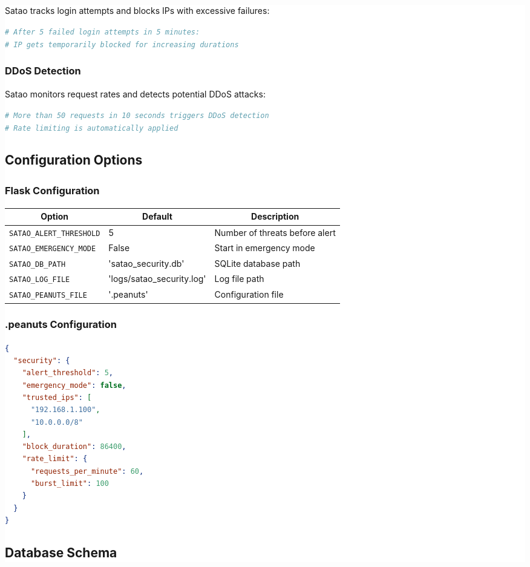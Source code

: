 Satao tracks login attempts and blocks IPs with excessive failures:

```python
# After 5 failed login attempts in 5 minutes:
# IP gets temporarily blocked for increasing durations
```

### DDoS Detection

Satao monitors request rates and detects potential DDoS attacks:

```python
# More than 50 requests in 10 seconds triggers DDoS detection
# Rate limiting is automatically applied
```

## Configuration Options

### Flask Configuration

| Option | Default | Description |
|--------|---------|-------------|
| `SATAO_ALERT_THRESHOLD` | 5 | Number of threats before alert |
| `SATAO_EMERGENCY_MODE` | False | Start in emergency mode |
| `SATAO_DB_PATH` | 'satao_security.db' | SQLite database path |
| `SATAO_LOG_FILE` | 'logs/satao_security.log' | Log file path |
| `SATAO_PEANUTS_FILE` | '.peanuts' | Configuration file |

### .peanuts Configuration

```json
{
  "security": {
    "alert_threshold": 5,
    "emergency_mode": false,
    "trusted_ips": [
      "192.168.1.100",
      "10.0.0.0/8"
    ],
    "block_duration": 86400,
    "rate_limit": {
      "requests_per_minute": 60,
      "burst_limit": 100
    }
  }
}
```

## Database Schema
